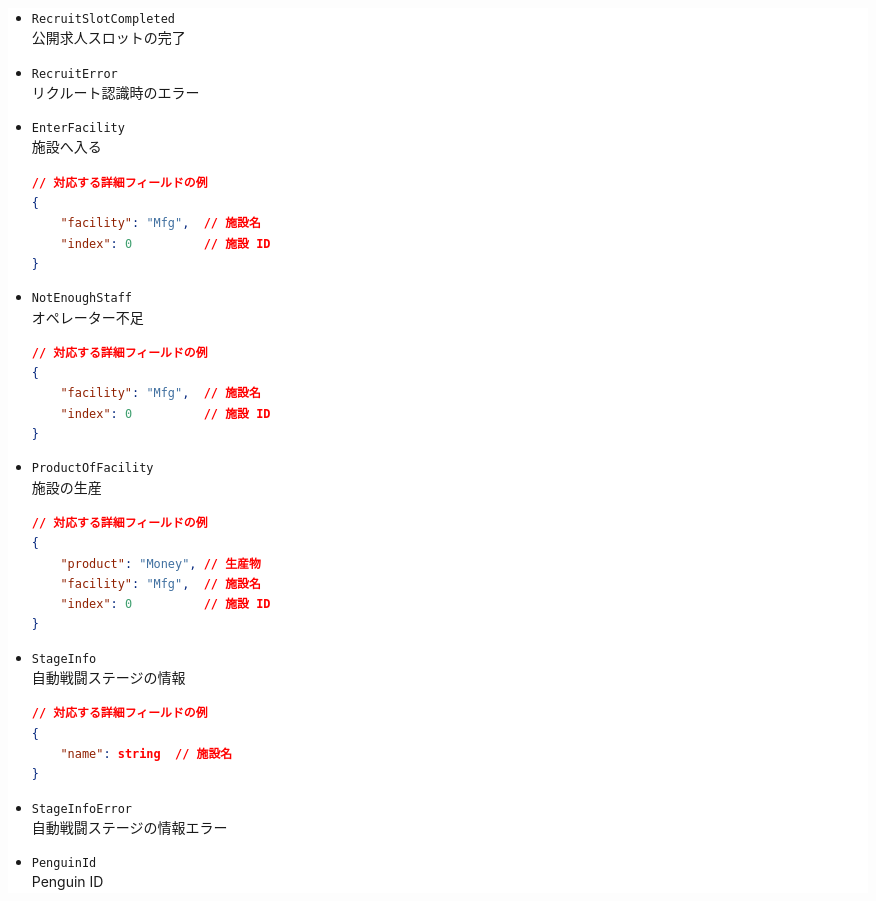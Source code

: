 - `RecruitSlotCompleted`<br>
    公開求人スロットの完了

- `RecruitError`<br>
    リクルート認識時のエラー

- `EnterFacility`<br>
    施設へ入る

    ```json
    // 対応する詳細フィールドの例
    {
        "facility": "Mfg",  // 施設名
        "index": 0          // 施設 ID
    }
    ```

- `NotEnoughStaff`<br>
    オペレーター不足

    ```json
    // 対応する詳細フィールドの例
    {
        "facility": "Mfg",  // 施設名
        "index": 0          // 施設 ID
    }
    ```

- `ProductOfFacility`<br>
    施設の生産

    ```json
    // 対応する詳細フィールドの例
    {
        "product": "Money", // 生産物
        "facility": "Mfg",  // 施設名
        "index": 0          // 施設 ID
    }
    ```

- `StageInfo`<br>
    自動戦闘ステージの情報

    ```json
    // 対応する詳細フィールドの例
    {
        "name": string  // 施設名
    }
    ```

- `StageInfoError`<br>
    自動戦闘ステージの情報エラー

- `PenguinId`<br>
    Penguin ID
